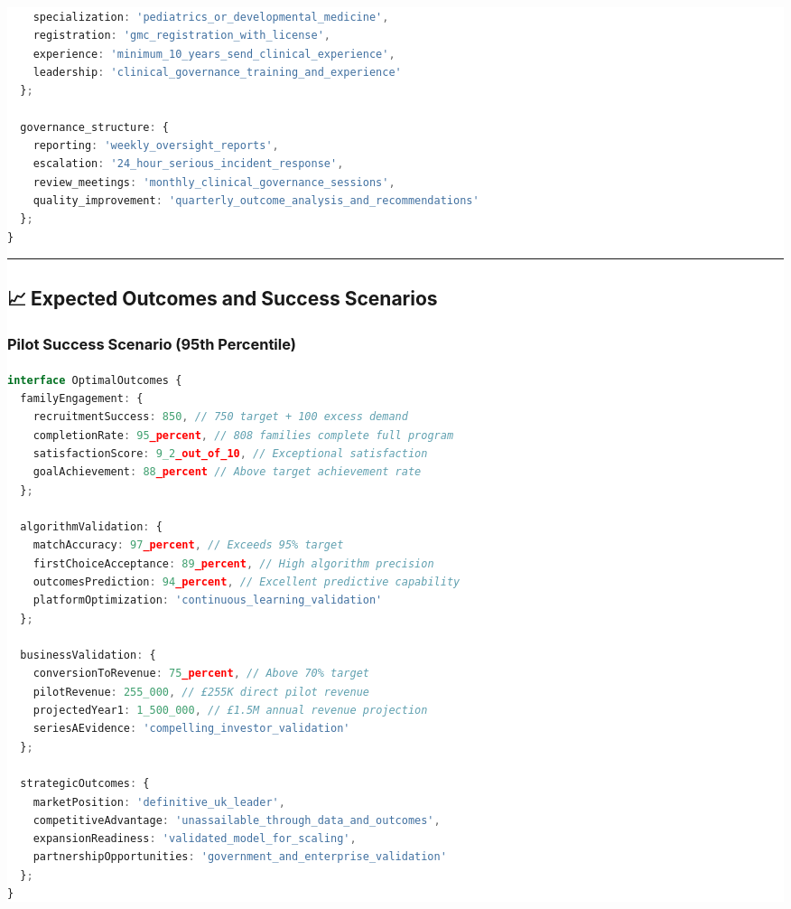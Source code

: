 ```typescript
    specialization: 'pediatrics_or_developmental_medicine',
    registration: 'gmc_registration_with_license',
    experience: 'minimum_10_years_send_clinical_experience',
    leadership: 'clinical_governance_training_and_experience'
  };

  governance_structure: {
    reporting: 'weekly_oversight_reports',
    escalation: '24_hour_serious_incident_response',
    review_meetings: 'monthly_clinical_governance_sessions',
    quality_improvement: 'quarterly_outcome_analysis_and_recommendations'
  };
}
```

---

## 📈 Expected Outcomes and Success Scenarios

### Pilot Success Scenario (95th Percentile)
```typescript
interface OptimalOutcomes {
  familyEngagement: {
    recruitmentSuccess: 850, // 750 target + 100 excess demand
    completionRate: 95_percent, // 808 families complete full program
    satisfactionScore: 9_2_out_of_10, // Exceptional satisfaction
    goalAchievement: 88_percent // Above target achievement rate
  };

  algorithmValidation: {
    matchAccuracy: 97_percent, // Exceeds 95% target
    firstChoiceAcceptance: 89_percent, // High algorithm precision
    outcomesPrediction: 94_percent, // Excellent predictive capability
    platformOptimization: 'continuous_learning_validation'
  };

  businessValidation: {
    conversionToRevenue: 75_percent, // Above 70% target
    pilotRevenue: 255_000, // £255K direct pilot revenue
    projectedYear1: 1_500_000, // £1.5M annual revenue projection
    seriesAEvidence: 'compelling_investor_validation'
  };

  strategicOutcomes: {
    marketPosition: 'definitive_uk_leader',
    competitiveAdvantage: 'unassailable_through_data_and_outcomes',
    expansionReadiness: 'validated_model_for_scaling',
    partnershipOpportunities: 'government_and_enterprise_validation'
  };
}
```

